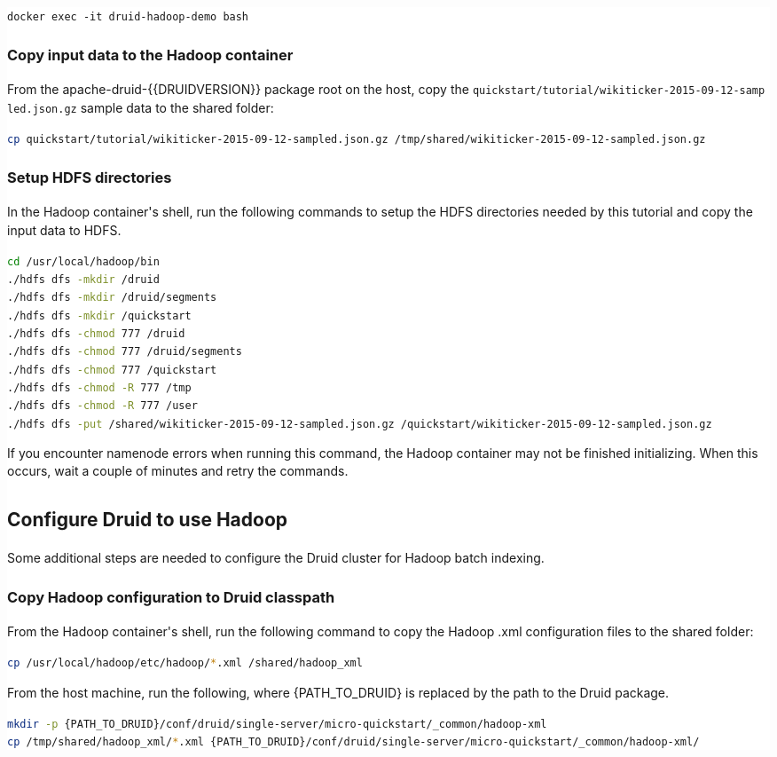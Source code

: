 ```
docker exec -it druid-hadoop-demo bash
```

### Copy input data to the Hadoop container

From the apache-druid-{{DRUIDVERSION}} package root on the host, copy the `quickstart/tutorial/wikiticker-2015-09-12-sampled.json.gz` sample data to the shared folder:

```bash
cp quickstart/tutorial/wikiticker-2015-09-12-sampled.json.gz /tmp/shared/wikiticker-2015-09-12-sampled.json.gz
```

### Setup HDFS directories

In the Hadoop container's shell, run the following commands to setup the HDFS directories needed by this tutorial and copy the input data to HDFS.

```bash
cd /usr/local/hadoop/bin
./hdfs dfs -mkdir /druid
./hdfs dfs -mkdir /druid/segments
./hdfs dfs -mkdir /quickstart
./hdfs dfs -chmod 777 /druid
./hdfs dfs -chmod 777 /druid/segments
./hdfs dfs -chmod 777 /quickstart
./hdfs dfs -chmod -R 777 /tmp
./hdfs dfs -chmod -R 777 /user
./hdfs dfs -put /shared/wikiticker-2015-09-12-sampled.json.gz /quickstart/wikiticker-2015-09-12-sampled.json.gz
```

If you encounter namenode errors when running this command, the Hadoop container may not be finished initializing. When this occurs, wait a couple of minutes and retry the commands.

## Configure Druid to use Hadoop

Some additional steps are needed to configure the Druid cluster for Hadoop batch indexing.

### Copy Hadoop configuration to Druid classpath

From the Hadoop container's shell, run the following command to copy the Hadoop .xml configuration files to the shared folder:

```bash
cp /usr/local/hadoop/etc/hadoop/*.xml /shared/hadoop_xml
```

From the host machine, run the following, where {PATH_TO_DRUID} is replaced by the path to the Druid package.

```bash
mkdir -p {PATH_TO_DRUID}/conf/druid/single-server/micro-quickstart/_common/hadoop-xml
cp /tmp/shared/hadoop_xml/*.xml {PATH_TO_DRUID}/conf/druid/single-server/micro-quickstart/_common/hadoop-xml/
```
